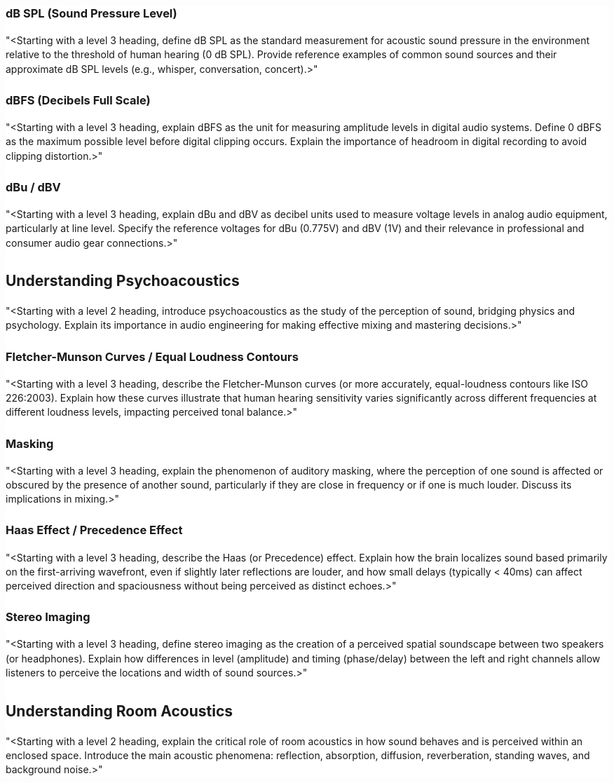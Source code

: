 ### dB SPL (Sound Pressure Level)
"<Starting with a level 3 heading, define dB SPL as the standard measurement for acoustic sound pressure in the environment relative to the threshold of human hearing (0 dB SPL). Provide reference examples of common sound sources and their approximate dB SPL levels (e.g., whisper, conversation, concert).>"

### dBFS (Decibels Full Scale)
"<Starting with a level 3 heading, explain dBFS as the unit for measuring amplitude levels in digital audio systems. Define 0 dBFS as the maximum possible level before digital clipping occurs. Explain the importance of headroom in digital recording to avoid clipping distortion.>"

### dBu / dBV
"<Starting with a level 3 heading, explain dBu and dBV as decibel units used to measure voltage levels in analog audio equipment, particularly at line level. Specify the reference voltages for dBu (0.775V) and dBV (1V) and their relevance in professional and consumer audio gear connections.>"

## Understanding Psychoacoustics
"<Starting with a level 2 heading, introduce psychoacoustics as the study of the perception of sound, bridging physics and psychology. Explain its importance in audio engineering for making effective mixing and mastering decisions.>"

### Fletcher-Munson Curves / Equal Loudness Contours
"<Starting with a level 3 heading, describe the Fletcher-Munson curves (or more accurately, equal-loudness contours like ISO 226:2003). Explain how these curves illustrate that human hearing sensitivity varies significantly across different frequencies at different loudness levels, impacting perceived tonal balance.>"

### Masking
"<Starting with a level 3 heading, explain the phenomenon of auditory masking, where the perception of one sound is affected or obscured by the presence of another sound, particularly if they are close in frequency or if one is much louder. Discuss its implications in mixing.>"

### Haas Effect / Precedence Effect
"<Starting with a level 3 heading, describe the Haas (or Precedence) effect. Explain how the brain localizes sound based primarily on the first-arriving wavefront, even if slightly later reflections are louder, and how small delays (typically < 40ms) can affect perceived direction and spaciousness without being perceived as distinct echoes.>"

### Stereo Imaging
"<Starting with a level 3 heading, define stereo imaging as the creation of a perceived spatial soundscape between two speakers (or headphones). Explain how differences in level (amplitude) and timing (phase/delay) between the left and right channels allow listeners to perceive the locations and width of sound sources.>"

## Understanding Room Acoustics
"<Starting with a level 2 heading, explain the critical role of room acoustics in how sound behaves and is perceived within an enclosed space. Introduce the main acoustic phenomena: reflection, absorption, diffusion, reverberation, standing waves, and background noise.>"
